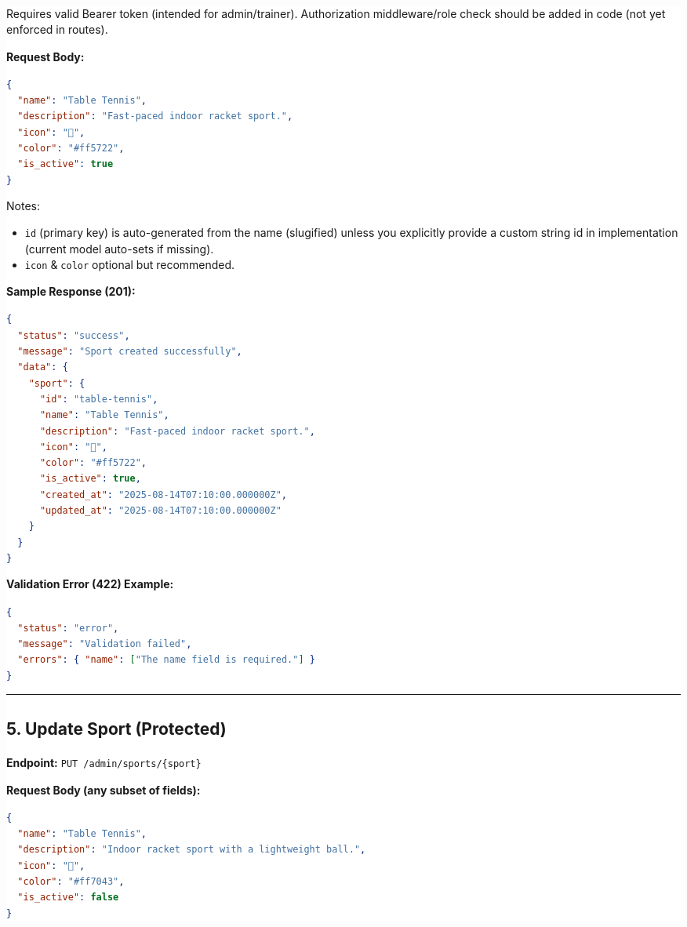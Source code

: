 Requires valid Bearer token (intended for admin/trainer). Authorization middleware/role check should be added in code (not yet enforced in routes).

**Request Body:**
```json
{
  "name": "Table Tennis",
  "description": "Fast-paced indoor racket sport.",
  "icon": "🏓",
  "color": "#ff5722",
  "is_active": true
}
```

Notes:
- `id` (primary key) is auto-generated from the name (slugified) unless you explicitly provide a custom string id in implementation (current model auto-sets if missing).
- `icon` & `color` optional but recommended.

**Sample Response (201):**
```json
{
  "status": "success",
  "message": "Sport created successfully",
  "data": {
    "sport": {
      "id": "table-tennis",
      "name": "Table Tennis",
      "description": "Fast-paced indoor racket sport.",
      "icon": "🏓",
      "color": "#ff5722",
      "is_active": true,
      "created_at": "2025-08-14T07:10:00.000000Z",
      "updated_at": "2025-08-14T07:10:00.000000Z"
    }
  }
}
```

**Validation Error (422) Example:**
```json
{
  "status": "error",
  "message": "Validation failed",
  "errors": { "name": ["The name field is required."] }
}
```

---

## 5. Update Sport (Protected)
**Endpoint:** `PUT /admin/sports/{sport}`

**Request Body (any subset of fields):**
```json
{
  "name": "Table Tennis",
  "description": "Indoor racket sport with a lightweight ball.",
  "icon": "🏓",
  "color": "#ff7043",
  "is_active": false
}
```

